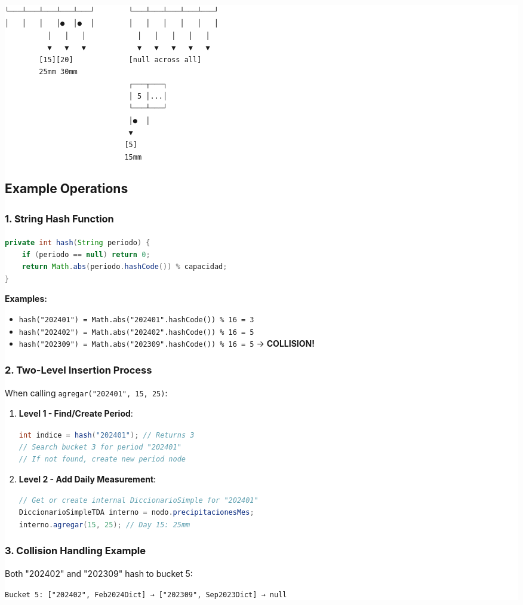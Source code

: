 ```
└───┴───┴───┴───┴───┘        └───┴───┴───┴───┴───┘
│   │   │   │●  │●  │        │   │   │   │   │   │
          │   │   │            │   │   │   │   │
          ▼   ▼   ▼            ▼   ▼   ▼   ▼   ▼
        [15][20]             [null across all]
        25mm 30mm            
                             ┌───┬───┐
                             │ 5 │...│
                             └───┴───┘
                             │●  │
                             ▼
                            [5]
                            15mm
```

## Example Operations

### 1. String Hash Function
```java
private int hash(String periodo) {
    if (periodo == null) return 0;
    return Math.abs(periodo.hashCode()) % capacidad;
}
```

**Examples:**
- `hash("202401") = Math.abs("202401".hashCode()) % 16 = 3`
- `hash("202402") = Math.abs("202402".hashCode()) % 16 = 5`
- `hash("202309") = Math.abs("202309".hashCode()) % 16 = 5` → **COLLISION!**

### 2. Two-Level Insertion Process

When calling `agregar("202401", 15, 25)`:

1. **Level 1 - Find/Create Period**:
   ```java
   int indice = hash("202401"); // Returns 3
   // Search bucket 3 for period "202401"
   // If not found, create new period node
   ```

2. **Level 2 - Add Daily Measurement**:
   ```java
   // Get or create internal DiccionarioSimple for "202401"
   DiccionarioSimpleTDA interno = nodo.precipitacionesMes;
   interno.agregar(15, 25); // Day 15: 25mm
   ```

### 3. Collision Handling Example

Both "202402" and "202309" hash to bucket 5:
```
Bucket 5: ["202402", Feb2024Dict] → ["202309", Sep2023Dict] → null
```
